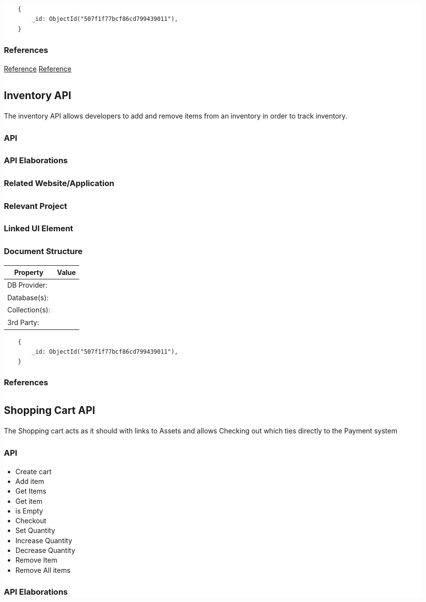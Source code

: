 		{ 
			_id: ObjectId("507f1f77bcf86cd799439011"),
		}


### References

[Reference](https://stripe.com/docs/checkout)
[Reference](https://developer.paypal.com/docs/api/)

## Inventory API
The inventory API allows developers to add and remove items from an inventory in order to track inventory. 

### API

### API Elaborations

### Related Website/Application

### Relevant Project 



### Linked UI Element

### Document Structure

| Property | Value |
|----------|-------|
| DB Provider: |  |
| Database(s): |  |
| Collection(s): |  | 
| 3rd Party: |  |

		{ 
			_id: ObjectId("507f1f77bcf86cd799439011"),
		}


### References

## Shopping Cart API
The Shopping cart acts as it should with links to Assets and allows Checking out which ties directly to the Payment system

### API
* Create cart
* Add item
* Get Items
* Get item
* is Empty
* Checkout
* Set Quantity
* Increase Quantity
* Decrease Quantity
* Remove Item
* Remove All items
### API Elaborations
